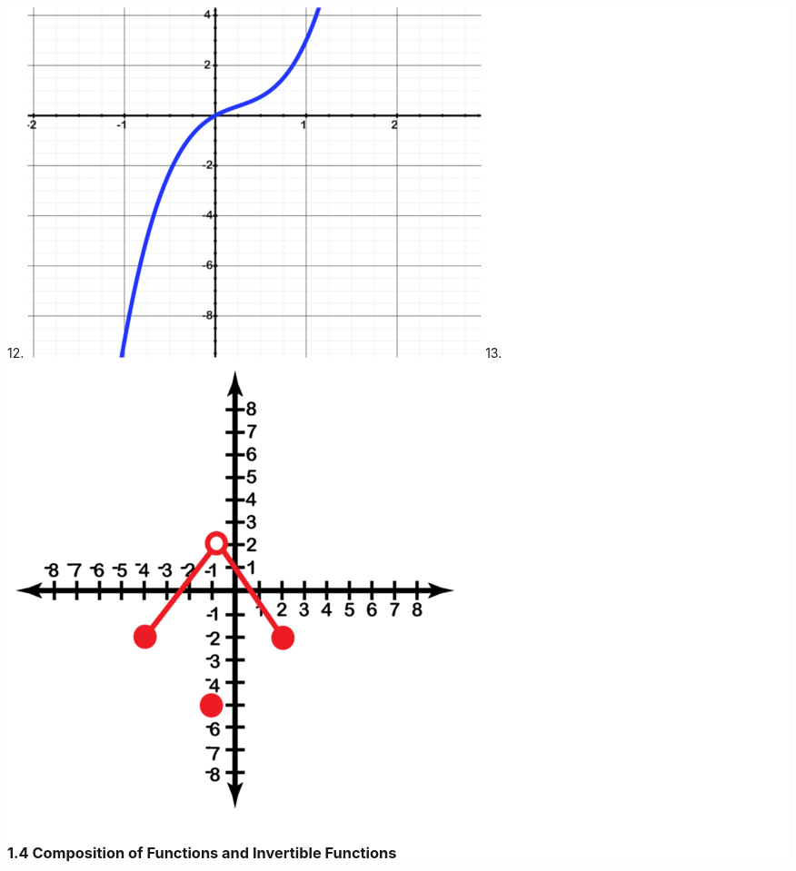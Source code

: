 12. ![0](media/17.png "Figure 16")
13. ![0](media/18.png "Figure 17")

</article>

### 1.4 Composition of Functions and Invertible Functions
